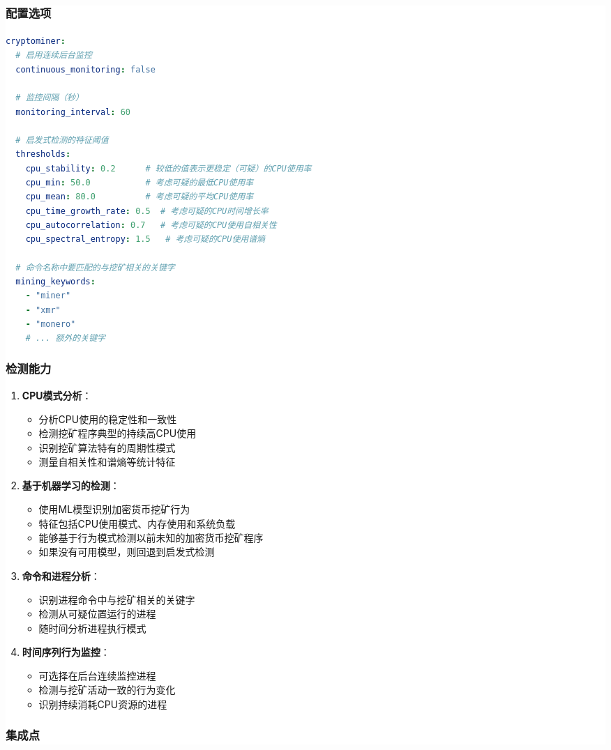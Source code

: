 ### 配置选项

```yaml
cryptominer:
  # 启用连续后台监控
  continuous_monitoring: false
  
  # 监控间隔（秒）
  monitoring_interval: 60
  
  # 启发式检测的特征阈值
  thresholds:
    cpu_stability: 0.2      # 较低的值表示更稳定（可疑）的CPU使用率
    cpu_min: 50.0           # 考虑可疑的最低CPU使用率
    cpu_mean: 80.0          # 考虑可疑的平均CPU使用率
    cpu_time_growth_rate: 0.5  # 考虑可疑的CPU时间增长率
    cpu_autocorrelation: 0.7   # 考虑可疑的CPU使用自相关性
    cpu_spectral_entropy: 1.5   # 考虑可疑的CPU使用谱熵
  
  # 命令名称中要匹配的与挖矿相关的关键字
  mining_keywords:
    - "miner"
    - "xmr"
    - "monero"
    # ... 额外的关键字
```

### 检测能力

1. **CPU模式分析**：
   - 分析CPU使用的稳定性和一致性
   - 检测挖矿程序典型的持续高CPU使用
   - 识别挖矿算法特有的周期性模式
   - 测量自相关性和谱熵等统计特征

2. **基于机器学习的检测**：
   - 使用ML模型识别加密货币挖矿行为
   - 特征包括CPU使用模式、内存使用和系统负载
   - 能够基于行为模式检测以前未知的加密货币挖矿程序
   - 如果没有可用模型，则回退到启发式检测

3. **命令和进程分析**：
   - 识别进程命令中与挖矿相关的关键字
   - 检测从可疑位置运行的进程
   - 随时间分析进程执行模式

4. **时间序列行为监控**：
   - 可选择在后台连续监控进程
   - 检测与挖矿活动一致的行为变化
   - 识别持续消耗CPU资源的进程

### 集成点
